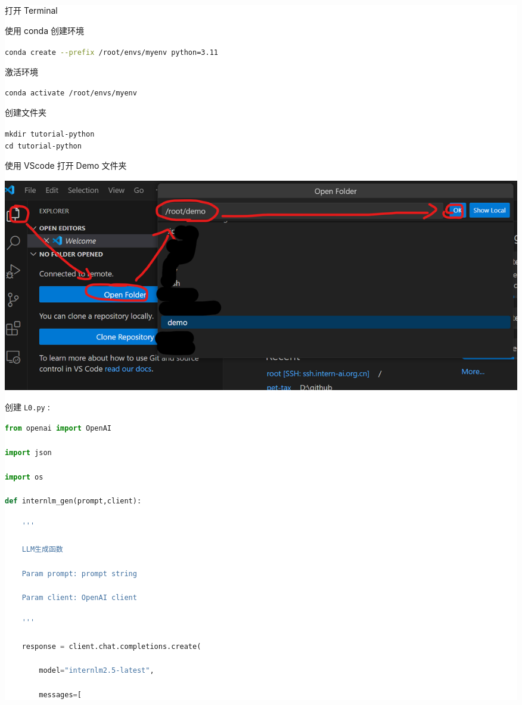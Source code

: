 打开 Terminal

使用 conda 创建环境

```bash
conda create --prefix /root/envs/myenv python=3.11
```

激活环境
```bash
conda activate /root/envs/myenv
```

创建文件夹
```
mkdir tutorial-python
cd tutorial-python
```

使用 VScode 打开 Demo 文件夹

![使用 VScode 打开 Demo 文件夹](./public/02-Python/20250119231337.png)

创建  `L0.py` :

```python
from openai import OpenAI

import json

import os

def internlm_gen(prompt,client):

    '''

    LLM生成函数

    Param prompt: prompt string

    Param client: OpenAI client

    '''

    response = client.chat.completions.create(

        model="internlm2.5-latest",

        messages=[

```